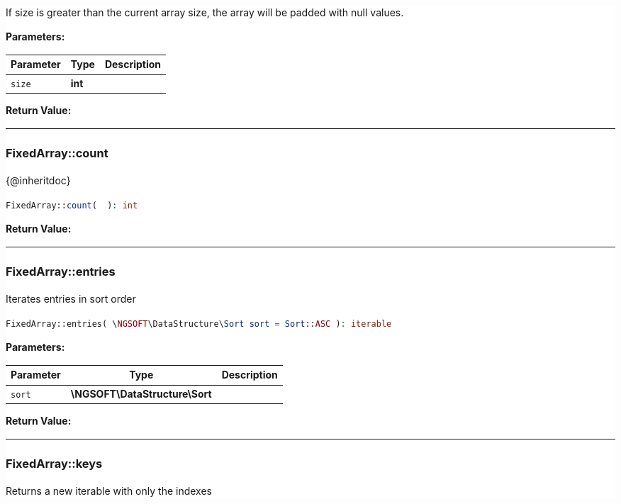 If size is greater than the current array size, the array will be padded with null values.


**Parameters:**

| Parameter | Type | Description |
|-----------|------|-------------|
| `size` | **int** |  |


**Return Value:**





---
### FixedArray::count

{@inheritdoc}

```php
FixedArray::count(  ): int
```





**Return Value:**





---
### FixedArray::entries

Iterates entries in sort order

```php
FixedArray::entries( \NGSOFT\DataStructure\Sort sort = Sort::ASC ): iterable
```




**Parameters:**

| Parameter | Type | Description |
|-----------|------|-------------|
| `sort` | **\NGSOFT\DataStructure\Sort** |  |


**Return Value:**





---
### FixedArray::keys

Returns a new iterable with only the indexes
